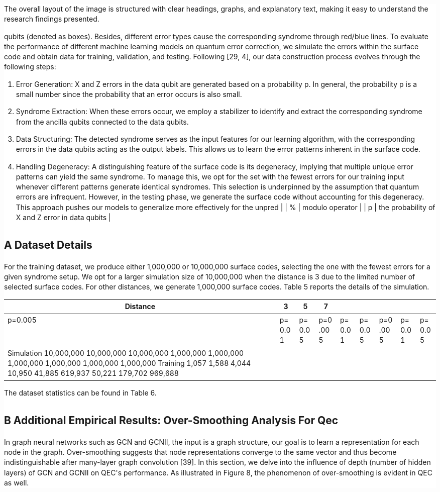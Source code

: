The overall layout of the image is structured with clear headings, graphs, and explanatory text, making it easy to understand the research findings presented.


qubits (denoted as boxes). Besides, different error types cause the corresponding syndrome through red/blue lines. To evaluate the performance of different machine learning models on quantum error correction, we simulate the errors within the surface code and obtain data for training, validation, and testing. Following [29, 4], our data construction process evolves through the following steps:

1. Error Generation: X and Z errors in the data qubit are generated based on a probability p. In general, the probability p is a small number since the probability that an error occurs is also small.

2. Syndrome Extraction: When these errors occur, we employ a stabilizer to identify and extract the corresponding syndrome from the ancilla qubits connected to the data qubits.

3. Data Structuring: The detected syndrome serves as the input features for our learning algorithm, with the corresponding errors in the data qubits acting as the output labels. This allows us to learn the error patterns inherent in the surface code.

4. Handling Degeneracy: A distinguishing feature of the surface code is its degeneracy, implying that multiple unique error patterns can yield the same syndrome. To manage this, we opt for the set with the fewest errors for our training input whenever different patterns generate identical syndromes. This selection is underpinned by the assumption that quantum errors are infrequent. However, in the testing phase, we generate the surface code without accounting for this degeneracy. This approach pushes our models to generalize more effectively for the unpred                             |
| %                                  | modulo operator                                                              |
| p                                  | the probability of X and Z error in data qubits                              |

## A Dataset Details

For the training dataset, we produce either 1,000,000 or 10,000,000 surface codes, selecting the one with the fewest errors for a given syndrome setup. We opt for a larger simulation size of 10,000,000 when the distance is 3 due to the limited number of selected surface codes. For other distances, we generate 1,000,000 surface codes. Table 5 reports the details of the simulation.

| Distance                                                                                                                                                                        | 3      | 5      | 7       |        |        |         |        |        |
|---------------------------------------------------------------------------------------------------------------------------------------------------------------------------------|--------|--------|---------|--------|--------|---------|--------|--------|
| p=0.005                                                                                                                                                                         | p=0.01 | p=0.05 | p=0.005 | p=0.01 | p=0.05 | p=0.005 | p=0.01 | p=0.05 |
| Simulation 10,000,000 10,000,000 10,000,000 1,000,000 1,000,000 1,000,000 1,000,000 1,000,000 1,000,000 Training 1,057 1,588 4,044 10,950 41,885 619,937 50,221 179,702 969,688 |        |        |         |        |        |         |        |        |

The dataset statistics can be found in Table 6.

## B Additional Empirical Results: Over-Smoothing Analysis For Qec

In graph neural networks such as GCN and GCNII, the input is a graph structure, our goal is to learn a representation for each node in the graph. Over-smoothing suggests that node representations converge to the same vector and thus become indistinguishable after many-layer graph convolution [39]. In this section, we delve into the influence of depth (number of hidden layers) of GCN and GCNII on QEC's performance. As illustrated in Figure 8, the phenomenon of over-smoothing is evident in QEC as well.
